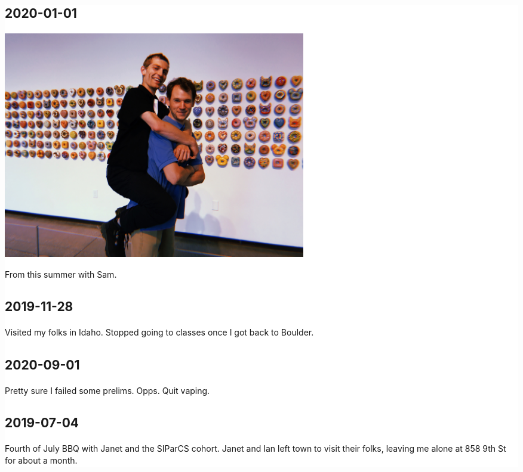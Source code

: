 ## 2020-01-01

<img src="attached/donuts.jpg" alt="Donuts at the Boise Art Museum with Sam" width="500"/>

From this summer with Sam.

## 2019-11-28

Visited my folks in Idaho. Stopped going to classes once I got back to Boulder.

## 2020-09-01

Pretty sure I failed some prelims. Opps. Quit vaping.

## 2019-07-04

Fourth of July BBQ with Janet and the SIParCS cohort. Janet and Ian left town to visit their folks, leaving me alone at 858 9th St for about a month.
